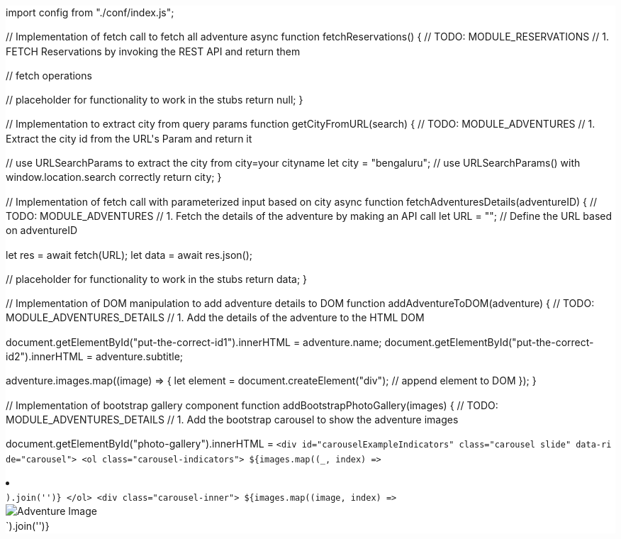 import config from "./conf/index.js";

// Implementation of fetch call to fetch all adventure
async function fetchReservations() {
  // TODO: MODULE_RESERVATIONS
  // 1. FETCH Reservations by invoking the REST API and return them

  // fetch operations

  // placeholder for functionality to work in the stubs
  return null;
}

// Implementation to extract city from query params
function getCityFromURL(search) {
  // TODO: MODULE_ADVENTURES
  // 1. Extract the city id from the URL's Param and return it

  // use URLSearchParams to extract the city from city=your cityname
  let city = "bengaluru"; // use URLSearchParams() with window.location.search correctly
  return city;
}

// Implementation of fetch call with parameterized input based on city
async function fetchAdventuresDetails(adventureID) {
  // TODO: MODULE_ADVENTURES
  // 1. Fetch the details of the adventure by making an API call
  let URL = ""; // Define the URL based on adventureID

  let res = await fetch(URL);
  let data = await res.json();

  // placeholder for functionality to work in the stubs
  return data;
}

// Implementation of DOM manipulation to add adventure details to DOM
function addAdventureToDOM(adventure) {
  // TODO: MODULE_ADVENTURES_DETAILS
  // 1. Add the details of the adventure to the HTML DOM

  document.getElementById("put-the-correct-id1").innerHTML = adventure.name;
  document.getElementById("put-the-correct-id2").innerHTML = adventure.subtitle;

  adventure.images.map((image) => {
    let element = document.createElement("div");
    // append element to DOM
  });
}

// Implementation of bootstrap gallery component
function addBootstrapPhotoGallery(images) {
  // TODO: MODULE_ADVENTURES_DETAILS
  // 1. Add the bootstrap carousel to show the adventure images

  document.getElementById("photo-gallery").innerHTML = `
    <div id="carouselExampleIndicators" class="carousel slide" data-ride="carousel">
      <ol class="carousel-indicators">
        ${images.map((_, index) => `<li data-target="#carouselExampleIndicators" data-slide-to="${index}" class="${index === 0 ? 'active' : ''}"></li>`).join('')}
      </ol>
      <div class="carousel-inner">
        ${images.map((image, index) => `
          <div class="carousel-item ${index === 0 ? 'active' : ''}">
            <img src="${image}" class="d-block w-100" alt="Adventure Image">
          </div>`).join('')}
      </div>
      <a class="carousel-control-prev" href="#carouselExampleIndicators" role="button" data-slide="prev">
        <span class="carousel-control-prev-icon" aria-hidden="true"></span>